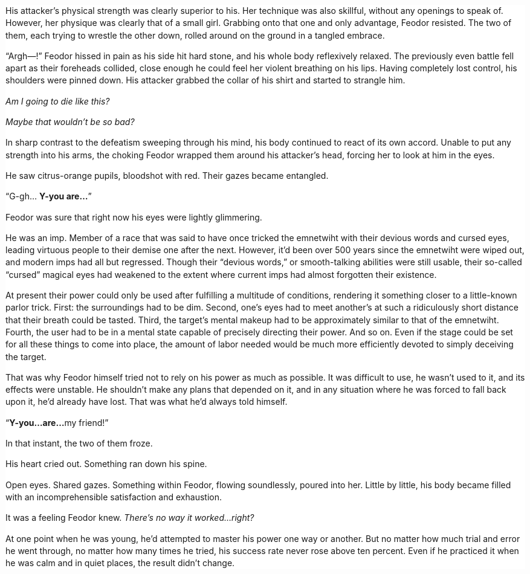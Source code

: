 His attacker’s physical strength was clearly superior to his. Her technique was also skillful, without any openings to speak of. However, her physique was clearly that of a small girl. Grabbing onto that one and only advantage, Feodor resisted. The two of them, each trying to wrestle the other down, rolled around on the ground in a tangled embrace.

“Argh—!” Feodor hissed in pain as his side hit hard stone, and his whole body reflexively relaxed. The previously even battle fell apart as their foreheads collided, close enough he could feel her violent breathing on his lips. Having completely lost control, his shoulders were pinned down. His attacker grabbed the collar of his shirt and started to strangle him.

<em>Am I going to die like this?</em>

<em>Maybe that wouldn’t be so bad?</em>

In sharp contrast to the defeatism sweeping through his mind, his body continued to react of its own accord. Unable to put any strength into his arms, the choking Feodor wrapped them around his attacker’s head, forcing her to look at him in the eyes.

He saw citrus-orange pupils, bloodshot with red. Their gazes became entangled.

“G-gh… <b>Y-you are…</b>”

Feodor was sure that right now his eyes were lightly glimmering.

He was an imp. Member of a race that was said to have once tricked the emnetwiht with their devious words and cursed eyes, leading virtuous people to their demise one after the next. However, it’d been over 500 years since the emnetwiht were wiped out, and modern imps had all but regressed. Though their “devious words,” or smooth-talking abilities were still usable, their so-called “cursed” magical eyes had weakened to the extent where current imps had almost forgotten their existence.

At present their power could only be used after fulfilling a multitude of conditions, rendering it something closer to a little-known parlor trick. First: the surroundings had to be dim. Second, one’s eyes had to meet another’s at such a ridiculously short distance that their breath could be tasted. Third, the target’s mental makeup had to be approximately similar to that of the emnetwiht. Fourth, the user had to be in a mental state capable of precisely directing their power. And so on. Even if the stage could be set for all these things to come into place, the amount of labor needed would be much more efficiently devoted to simply deceiving the target.

That was why Feodor himself tried not to rely on his power as much as possible. It was difficult to use, he wasn’t used to it, and its effects were unstable. He shouldn’t make any plans that depended on it, and in any situation where he was forced to fall back upon it, he’d already have lost. That was what he’d always told himself.

“<b>Y-you…are…</b>my friend!”

In that instant, the two of them froze.

His heart cried out. Something ran down his spine.

Open eyes. Shared gazes. Something within Feodor, flowing soundlessly, poured into her. Little by little, his body became filled with an incomprehensible satisfaction and exhaustion.

It was a feeling Feodor knew. <em>There’s no way it worked…right?</em>

At one point when he was young, he’d attempted to master his power one way or another. But no matter how much trial and error he went through, no matter how many times he tried, his success rate never rose above ten percent. Even if he practiced it when he was calm and in quiet places, the result didn’t change.
